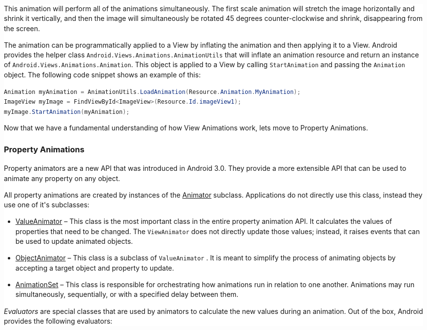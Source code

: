 This animation will perform all of the animations simultaneously. The
first scale animation will stretch the image horizontally and shrink it
vertically, and then the image will simultaneously be rotated 45
degrees counter-clockwise and shrink, disappearing from the screen.

The animation can be programmatically applied to a View by inflating
the animation and then applying it to a View. Android provides the
helper class `Android.Views.Animations.AnimationUtils` that will
inflate an animation resource and return an instance of
`Android.Views.Animations.Animation`. This object is applied to a View
by calling `StartAnimation` and passing the `Animation` object. The
following code snippet shows an example of this:

```csharp
Animation myAnimation = AnimationUtils.LoadAnimation(Resource.Animation.MyAnimation);
ImageView myImage = FindViewById<ImageView>(Resource.Id.imageView1);
myImage.StartAnimation(myAnimation);
```

Now that we have a fundamental understanding of how View Animations
work, lets move to Property Animations.


### Property Animations

Property animators are a new API that was introduced in Android 3.0.
They provide a more extensible API that can be used to animate any
property on any object.

All property animations are created by instances of the 
[Animator](https://developer.xamarin.com/api/type/Android.Animation.Animator/)
subclass. Applications do not directly use this class, instead they use
one of it's subclasses:

-   [ValueAnimator](https://developer.xamarin.com/api/type/Android.Animation.ValueAnimator/) &ndash;
    This class is the most important class in the entire property
    animation API. It calculates the values of properties that need to
    be changed. The `ViewAnimator` does not directly update those
    values; instead, it raises events that can be used to update
    animated objects.

-   [ObjectAnimator](https://developer.xamarin.com/api/type/Android.Animation.ObjectAnimator/)
    &ndash; This class is a subclass of `ValueAnimator` . It is meant
    to simplify the process of animating objects by accepting a target
    object and property to update.

-   [AnimationSet](https://developer.xamarin.com/api/type/Android.Animation.AnimatorSet/)
    &ndash; This class is responsible for orchestrating how animations
    run in relation to one another. Animations may run simultaneously,
    sequentially, or with a specified delay between them.


*Evaluators* are special classes that are used by animators to
calculate the new values during an animation. Out of the box, Android
provides the following evaluators:
